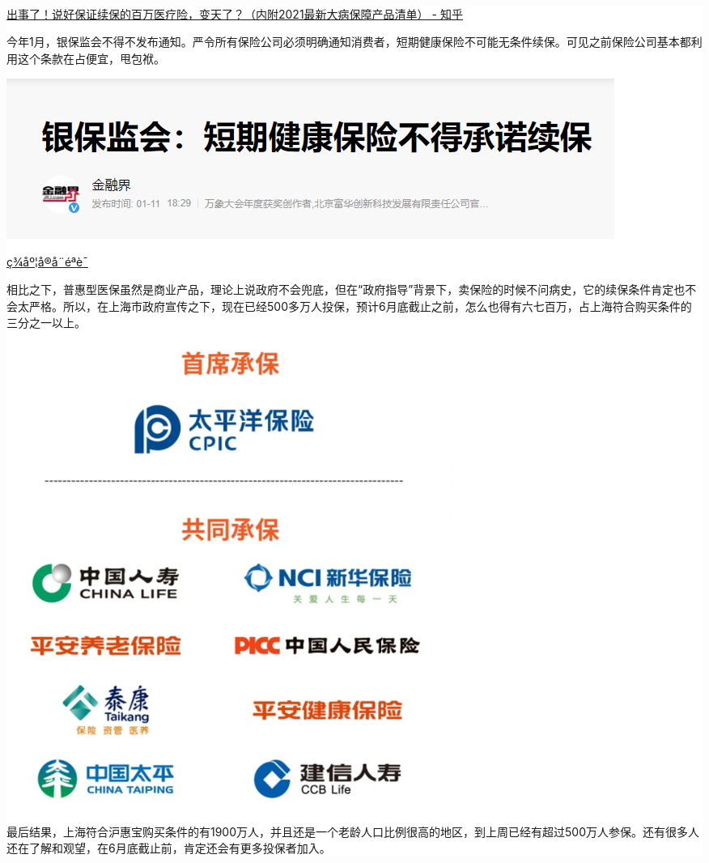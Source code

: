 [出事了！说好保证续保的百万医疗险，变天了？（内附2021最新大病保障产品清单） - 知乎](https://zhuanlan.zhihu.com/p/365379914)

今年1月，银保监会不得不发布通知。严令所有保险公司必须明确通知消费者，短期健康保险不可能无条件续保。可见之前保险公司基本都利用这个条款在占便宜，甩包袱。

![](images/btnews/0201_0300/0276/media/image27.png)

[ç¾åº¦å®å¨éªè¯](https://baijiahao.baidu.com/s?id=1688592768129602693&wfr=spider&for=pc)

相比之下，普惠型医保虽然是商业产品，理论上说政府不会兜底，但在“政府指导”背景下，卖保险的时候不问病史，它的续保条件肯定也不会太严格。所以，在上海市政府宣传之下，现在已经500多万人投保，预计6月底截止之前，怎么也得有六七百万，占上海符合购买条件的三分之一以上。

![](images/btnews/0201_0300/0276/media/image28.png)

最后结果，上海符合沪惠宝购买条件的有1900万人，并且还是一个老龄人口比例很高的地区，到上周已经有超过500万人参保。还有很多人还在了解和观望，在6月底截止前，肯定还会有更多投保者加入。
